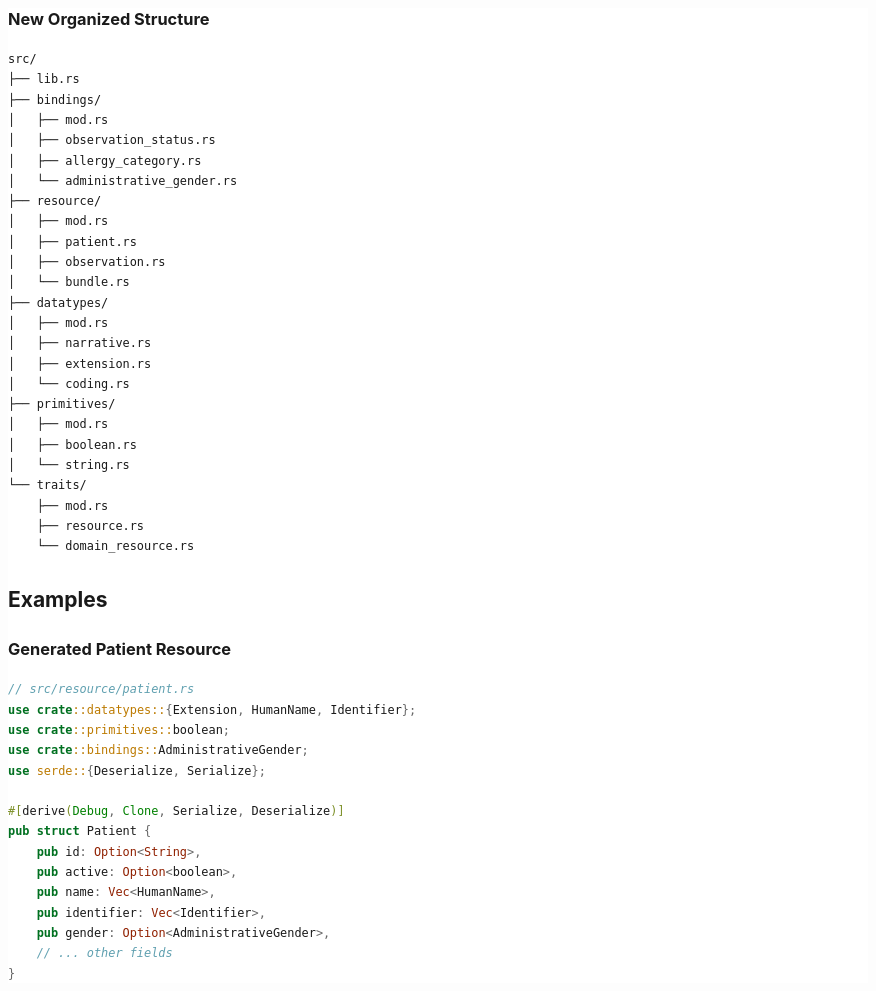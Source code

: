 ### New Organized Structure
```
src/
├── lib.rs
├── bindings/
│   ├── mod.rs
│   ├── observation_status.rs
│   ├── allergy_category.rs
│   └── administrative_gender.rs
├── resource/
│   ├── mod.rs
│   ├── patient.rs
│   ├── observation.rs
│   └── bundle.rs
├── datatypes/
│   ├── mod.rs
│   ├── narrative.rs
│   ├── extension.rs
│   └── coding.rs
├── primitives/
│   ├── mod.rs
│   ├── boolean.rs
│   └── string.rs
└── traits/
    ├── mod.rs
    ├── resource.rs
    └── domain_resource.rs
```

## Examples

### Generated Patient Resource

```rust
// src/resource/patient.rs
use crate::datatypes::{Extension, HumanName, Identifier};
use crate::primitives::boolean;
use crate::bindings::AdministrativeGender;
use serde::{Deserialize, Serialize};

#[derive(Debug, Clone, Serialize, Deserialize)]
pub struct Patient {
    pub id: Option<String>,
    pub active: Option<boolean>,
    pub name: Vec<HumanName>,
    pub identifier: Vec<Identifier>,
    pub gender: Option<AdministrativeGender>,
    // ... other fields
}
```
